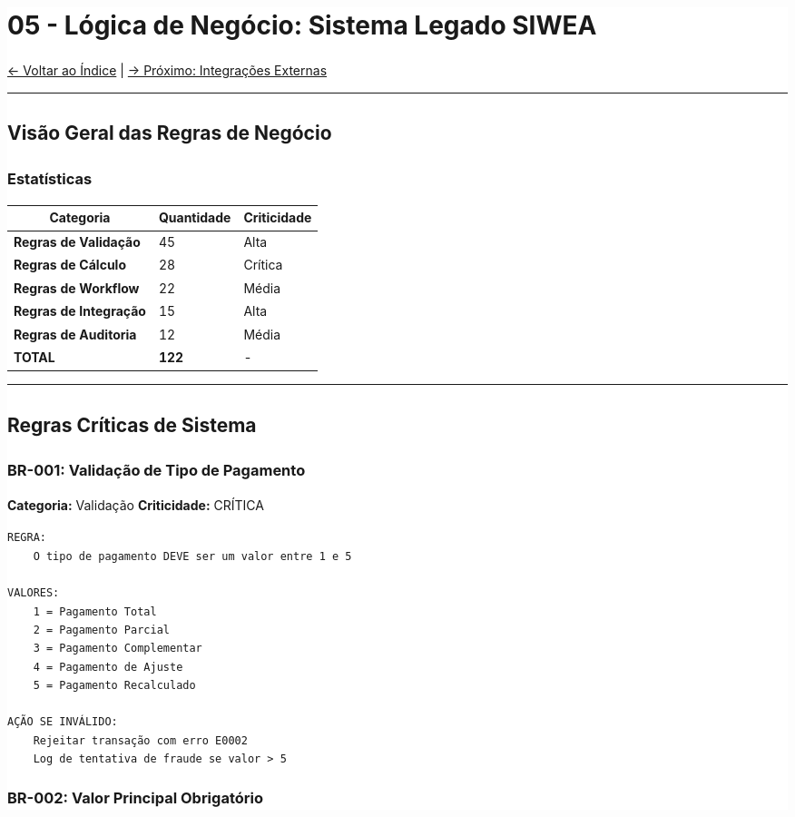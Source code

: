 # 05 - Lógica de Negócio: Sistema Legado SIWEA

[← Voltar ao Índice](README.md) | [→ Próximo: Integrações Externas](06-external-integrations.md)

---

## Visão Geral das Regras de Negócio

### Estatísticas

| Categoria | Quantidade | Criticidade |
|-----------|------------|-------------|
| **Regras de Validação** | 45 | Alta |
| **Regras de Cálculo** | 28 | Crítica |
| **Regras de Workflow** | 22 | Média |
| **Regras de Integração** | 15 | Alta |
| **Regras de Auditoria** | 12 | Média |
| **TOTAL** | **122** | - |

---

## Regras Críticas de Sistema

### BR-001: Validação de Tipo de Pagamento

**Categoria:** Validação
**Criticidade:** CRÍTICA

```
REGRA:
    O tipo de pagamento DEVE ser um valor entre 1 e 5
    
VALORES:
    1 = Pagamento Total
    2 = Pagamento Parcial
    3 = Pagamento Complementar
    4 = Pagamento de Ajuste
    5 = Pagamento Recalculado
    
AÇÃO SE INVÁLIDO:
    Rejeitar transação com erro E0002
    Log de tentativa de fraude se valor > 5
```

### BR-002: Valor Principal Obrigatório
